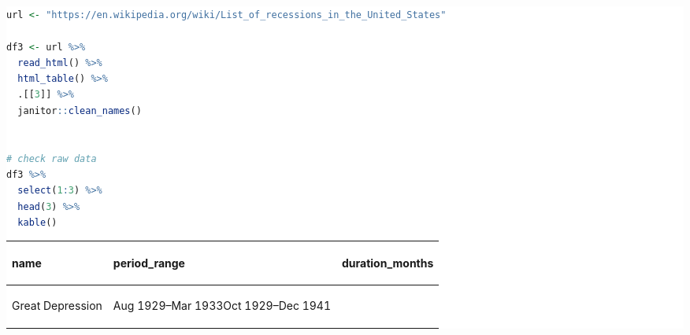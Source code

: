 ``` r
url <- "https://en.wikipedia.org/wiki/List_of_recessions_in_the_United_States"

df3 <- url %>% 
  read_html() %>% 
  html_table() %>% 
  .[[3]] %>% 
  janitor::clean_names()


# check raw data
df3 %>%
  select(1:3) %>% 
  head(3) %>%
  kable()
```

<table>

<thead>

<tr>

<th style="text-align:left;">

name

</th>

<th style="text-align:left;">

period\_range

</th>

<th style="text-align:left;">

duration\_months

</th>

</tr>

</thead>

<tbody>

<tr>

<td style="text-align:left;">

Great Depression

</td>

<td style="text-align:left;">

Aug 1929–Mar 1933Oct 1929–Dec 1941

</td>

<td style="text-align:left;">
